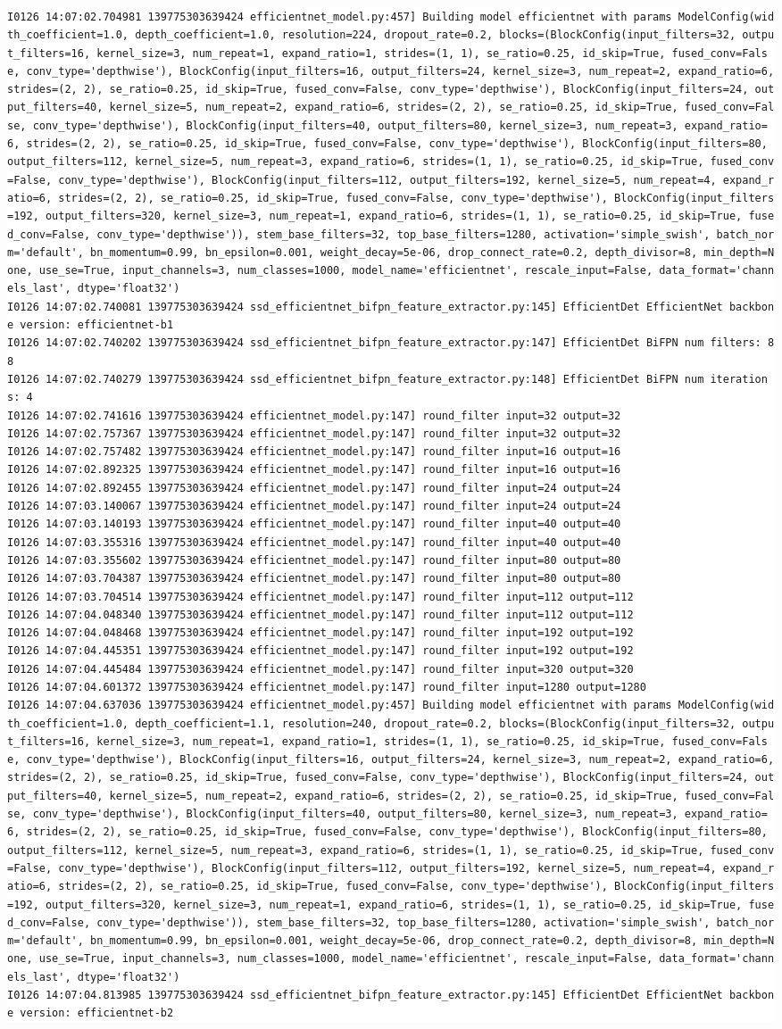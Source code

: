     I0126 14:07:02.704981 139775303639424 efficientnet_model.py:457] Building model efficientnet with params ModelConfig(width_coefficient=1.0, depth_coefficient=1.0, resolution=224, dropout_rate=0.2, blocks=(BlockConfig(input_filters=32, output_filters=16, kernel_size=3, num_repeat=1, expand_ratio=1, strides=(1, 1), se_ratio=0.25, id_skip=True, fused_conv=False, conv_type='depthwise'), BlockConfig(input_filters=16, output_filters=24, kernel_size=3, num_repeat=2, expand_ratio=6, strides=(2, 2), se_ratio=0.25, id_skip=True, fused_conv=False, conv_type='depthwise'), BlockConfig(input_filters=24, output_filters=40, kernel_size=5, num_repeat=2, expand_ratio=6, strides=(2, 2), se_ratio=0.25, id_skip=True, fused_conv=False, conv_type='depthwise'), BlockConfig(input_filters=40, output_filters=80, kernel_size=3, num_repeat=3, expand_ratio=6, strides=(2, 2), se_ratio=0.25, id_skip=True, fused_conv=False, conv_type='depthwise'), BlockConfig(input_filters=80, output_filters=112, kernel_size=5, num_repeat=3, expand_ratio=6, strides=(1, 1), se_ratio=0.25, id_skip=True, fused_conv=False, conv_type='depthwise'), BlockConfig(input_filters=112, output_filters=192, kernel_size=5, num_repeat=4, expand_ratio=6, strides=(2, 2), se_ratio=0.25, id_skip=True, fused_conv=False, conv_type='depthwise'), BlockConfig(input_filters=192, output_filters=320, kernel_size=3, num_repeat=1, expand_ratio=6, strides=(1, 1), se_ratio=0.25, id_skip=True, fused_conv=False, conv_type='depthwise')), stem_base_filters=32, top_base_filters=1280, activation='simple_swish', batch_norm='default', bn_momentum=0.99, bn_epsilon=0.001, weight_decay=5e-06, drop_connect_rate=0.2, depth_divisor=8, min_depth=None, use_se=True, input_channels=3, num_classes=1000, model_name='efficientnet', rescale_input=False, data_format='channels_last', dtype='float32')
    I0126 14:07:02.740081 139775303639424 ssd_efficientnet_bifpn_feature_extractor.py:145] EfficientDet EfficientNet backbone version: efficientnet-b1
    I0126 14:07:02.740202 139775303639424 ssd_efficientnet_bifpn_feature_extractor.py:147] EfficientDet BiFPN num filters: 88
    I0126 14:07:02.740279 139775303639424 ssd_efficientnet_bifpn_feature_extractor.py:148] EfficientDet BiFPN num iterations: 4
    I0126 14:07:02.741616 139775303639424 efficientnet_model.py:147] round_filter input=32 output=32
    I0126 14:07:02.757367 139775303639424 efficientnet_model.py:147] round_filter input=32 output=32
    I0126 14:07:02.757482 139775303639424 efficientnet_model.py:147] round_filter input=16 output=16
    I0126 14:07:02.892325 139775303639424 efficientnet_model.py:147] round_filter input=16 output=16
    I0126 14:07:02.892455 139775303639424 efficientnet_model.py:147] round_filter input=24 output=24
    I0126 14:07:03.140067 139775303639424 efficientnet_model.py:147] round_filter input=24 output=24
    I0126 14:07:03.140193 139775303639424 efficientnet_model.py:147] round_filter input=40 output=40
    I0126 14:07:03.355316 139775303639424 efficientnet_model.py:147] round_filter input=40 output=40
    I0126 14:07:03.355602 139775303639424 efficientnet_model.py:147] round_filter input=80 output=80
    I0126 14:07:03.704387 139775303639424 efficientnet_model.py:147] round_filter input=80 output=80
    I0126 14:07:03.704514 139775303639424 efficientnet_model.py:147] round_filter input=112 output=112
    I0126 14:07:04.048340 139775303639424 efficientnet_model.py:147] round_filter input=112 output=112
    I0126 14:07:04.048468 139775303639424 efficientnet_model.py:147] round_filter input=192 output=192
    I0126 14:07:04.445351 139775303639424 efficientnet_model.py:147] round_filter input=192 output=192
    I0126 14:07:04.445484 139775303639424 efficientnet_model.py:147] round_filter input=320 output=320
    I0126 14:07:04.601372 139775303639424 efficientnet_model.py:147] round_filter input=1280 output=1280
    I0126 14:07:04.637036 139775303639424 efficientnet_model.py:457] Building model efficientnet with params ModelConfig(width_coefficient=1.0, depth_coefficient=1.1, resolution=240, dropout_rate=0.2, blocks=(BlockConfig(input_filters=32, output_filters=16, kernel_size=3, num_repeat=1, expand_ratio=1, strides=(1, 1), se_ratio=0.25, id_skip=True, fused_conv=False, conv_type='depthwise'), BlockConfig(input_filters=16, output_filters=24, kernel_size=3, num_repeat=2, expand_ratio=6, strides=(2, 2), se_ratio=0.25, id_skip=True, fused_conv=False, conv_type='depthwise'), BlockConfig(input_filters=24, output_filters=40, kernel_size=5, num_repeat=2, expand_ratio=6, strides=(2, 2), se_ratio=0.25, id_skip=True, fused_conv=False, conv_type='depthwise'), BlockConfig(input_filters=40, output_filters=80, kernel_size=3, num_repeat=3, expand_ratio=6, strides=(2, 2), se_ratio=0.25, id_skip=True, fused_conv=False, conv_type='depthwise'), BlockConfig(input_filters=80, output_filters=112, kernel_size=5, num_repeat=3, expand_ratio=6, strides=(1, 1), se_ratio=0.25, id_skip=True, fused_conv=False, conv_type='depthwise'), BlockConfig(input_filters=112, output_filters=192, kernel_size=5, num_repeat=4, expand_ratio=6, strides=(2, 2), se_ratio=0.25, id_skip=True, fused_conv=False, conv_type='depthwise'), BlockConfig(input_filters=192, output_filters=320, kernel_size=3, num_repeat=1, expand_ratio=6, strides=(1, 1), se_ratio=0.25, id_skip=True, fused_conv=False, conv_type='depthwise')), stem_base_filters=32, top_base_filters=1280, activation='simple_swish', batch_norm='default', bn_momentum=0.99, bn_epsilon=0.001, weight_decay=5e-06, drop_connect_rate=0.2, depth_divisor=8, min_depth=None, use_se=True, input_channels=3, num_classes=1000, model_name='efficientnet', rescale_input=False, data_format='channels_last', dtype='float32')
    I0126 14:07:04.813985 139775303639424 ssd_efficientnet_bifpn_feature_extractor.py:145] EfficientDet EfficientNet backbone version: efficientnet-b2